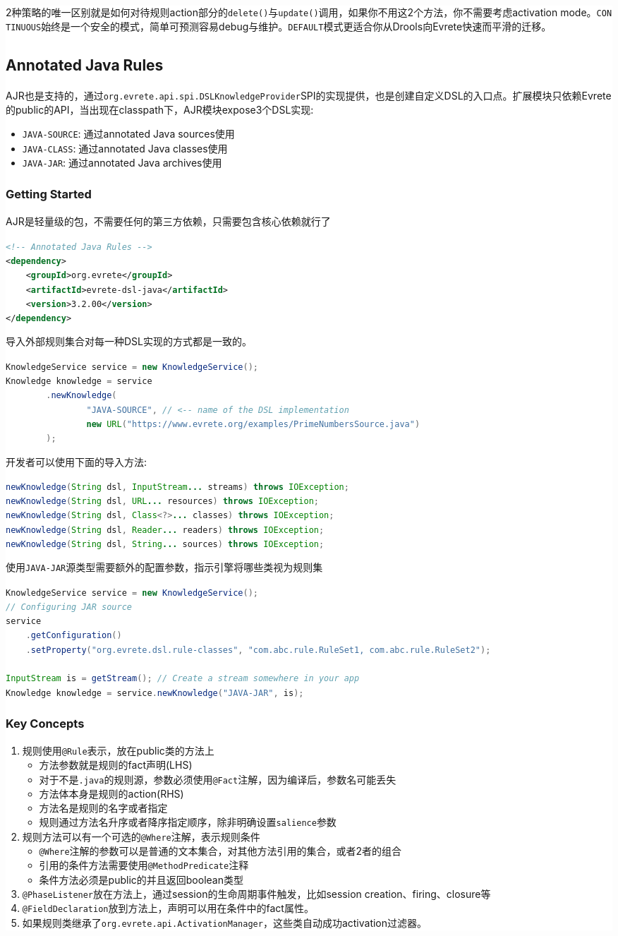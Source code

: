 2种策略的唯一区别就是如何对待规则action部分的`delete()`与`update()`调用，如果你不用这2个方法，你不需要考虑activation mode。`CONTINUOUS`始终是一个安全的模式，简单可预测容易debug与维护。`DEFAULT`模式更适合你从Drools向Evrete快速而平滑的迁移。
## Annotated Java Rules
AJR也是支持的，通过`org.evrete.api.spi.DSLKnowledgeProvider`SPI的实现提供，也是创建自定义DSL的入口点。扩展模块只依赖Evrete的public的API，当出现在classpath下，AJR模块expose3个DSL实现:
- `JAVA-SOURCE`: 通过annotated Java sources使用
- `JAVA-CLASS`: 通过annotated Java classes使用
- `JAVA-JAR`: 通过annotated Java archives使用
### Getting Started
AJR是轻量级的包，不需要任何的第三方依赖，只需要包含核心依赖就行了
```xml
<!-- Annotated Java Rules -->
<dependency>
    <groupId>org.evrete</groupId>
    <artifactId>evrete-dsl-java</artifactId>
    <version>3.2.00</version>
</dependency>
```
导入外部规则集合对每一种DSL实现的方式都是一致的。
```java
KnowledgeService service = new KnowledgeService();
Knowledge knowledge = service
        .newKnowledge(
                "JAVA-SOURCE", // <-- name of the DSL implementation
                new URL("https://www.evrete.org/examples/PrimeNumbersSource.java")
        );
```
开发者可以使用下面的导入方法:
```java
newKnowledge(String dsl, InputStream... streams) throws IOException;
newKnowledge(String dsl, URL... resources) throws IOException;
newKnowledge(String dsl, Class<?>... classes) throws IOException;
newKnowledge(String dsl, Reader... readers) throws IOException;
newKnowledge(String dsl, String... sources) throws IOException;
```
使用`JAVA-JAR`源类型需要额外的配置参数，指示引擎将哪些类视为规则集
```java
KnowledgeService service = new KnowledgeService();
// Configuring JAR source
service
    .getConfiguration()
    .setProperty("org.evrete.dsl.rule-classes", "com.abc.rule.RuleSet1, com.abc.rule.RuleSet2");

InputStream is = getStream(); // Create a stream somewhere in your app
Knowledge knowledge = service.newKnowledge("JAVA-JAR", is);
```
### Key Concepts
1. 规则使用`@Rule`表示，放在public类的方法上
   - 方法参数就是规则的fact声明(LHS)
   - 对于不是`.java`的规则源，参数必须使用`@Fact`注解，因为编译后，参数名可能丢失
   - 方法体本身是规则的action(RHS)
   - 方法名是规则的名字或者指定
   - 规则通过方法名升序或者降序指定顺序，除非明确设置`salience`参数
2. 规则方法可以有一个可选的`@Where`注解，表示规则条件
   - `@Where`注解的参数可以是普通的文本集合，对其他方法引用的集合，或者2者的组合
   - 引用的条件方法需要使用`@MethodPredicate`注释
   - 条件方法必须是public的并且返回boolean类型
3. `@PhaseListener`放在方法上，通过session的生命周期事件触发，比如session creation、firing、closure等
4. `@FieldDeclaration`放到方法上，声明可以用在条件中的fact属性。
5. 如果规则类继承了`org.evrete.api.ActivationManager`，这些类自动成功activation过滤器。
